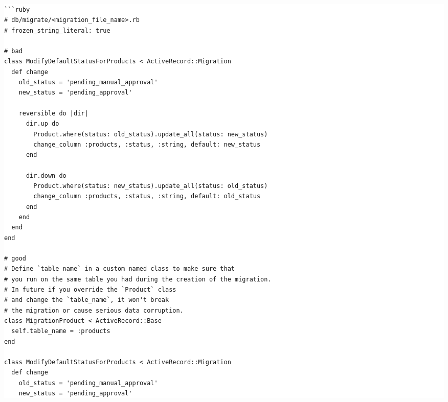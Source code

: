     ```ruby
    # db/migrate/<migration_file_name>.rb
    # frozen_string_literal: true

    # bad
    class ModifyDefaultStatusForProducts < ActiveRecord::Migration
      def change
        old_status = 'pending_manual_approval'
        new_status = 'pending_approval'

        reversible do |dir|
          dir.up do
            Product.where(status: old_status).update_all(status: new_status)
            change_column :products, :status, :string, default: new_status
          end

          dir.down do
            Product.where(status: new_status).update_all(status: old_status)
            change_column :products, :status, :string, default: old_status
          end
        end
      end
    end

    # good
    # Define `table_name` in a custom named class to make sure that
    # you run on the same table you had during the creation of the migration.
    # In future if you override the `Product` class
    # and change the `table_name`, it won't break
    # the migration or cause serious data corruption.
    class MigrationProduct < ActiveRecord::Base
      self.table_name = :products
    end

    class ModifyDefaultStatusForProducts < ActiveRecord::Migration
      def change
        old_status = 'pending_manual_approval'
        new_status = 'pending_approval'
